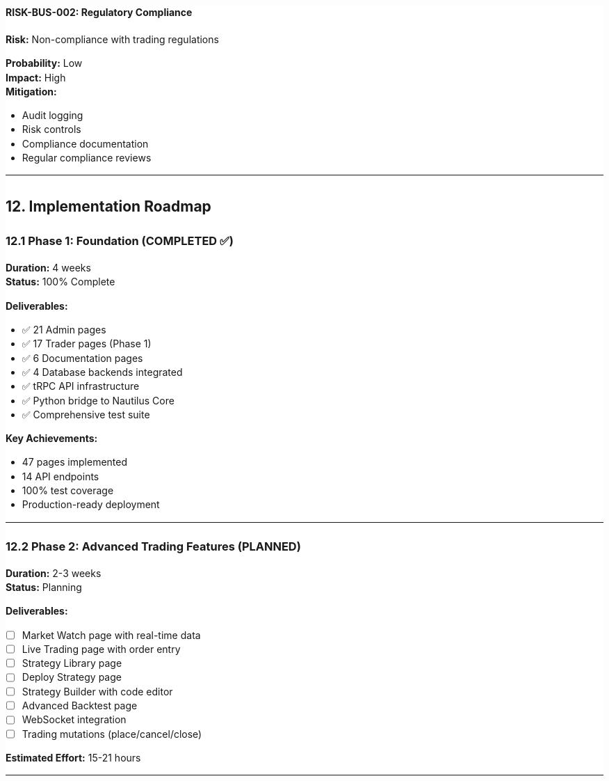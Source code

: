 
#### RISK-BUS-002: Regulatory Compliance
**Risk:** Non-compliance with trading regulations

**Probability:** Low  
**Impact:** High  
**Mitigation:**
- Audit logging
- Risk controls
- Compliance documentation
- Regular compliance reviews

---

## 12. Implementation Roadmap

### 12.1 Phase 1: Foundation (COMPLETED ✅)

**Duration:** 4 weeks  
**Status:** 100% Complete

**Deliverables:**
- ✅ 21 Admin pages
- ✅ 17 Trader pages (Phase 1)
- ✅ 6 Documentation pages
- ✅ 4 Database backends integrated
- ✅ tRPC API infrastructure
- ✅ Python bridge to Nautilus Core
- ✅ Comprehensive test suite

**Key Achievements:**
- 47 pages implemented
- 14 API endpoints
- 100% test coverage
- Production-ready deployment

---

### 12.2 Phase 2: Advanced Trading Features (PLANNED)

**Duration:** 2-3 weeks  
**Status:** Planning

**Deliverables:**
- [ ] Market Watch page with real-time data
- [ ] Live Trading page with order entry
- [ ] Strategy Library page
- [ ] Deploy Strategy page
- [ ] Strategy Builder with code editor
- [ ] Advanced Backtest page
- [ ] WebSocket integration
- [ ] Trading mutations (place/cancel/close)

**Estimated Effort:** 15-21 hours

---